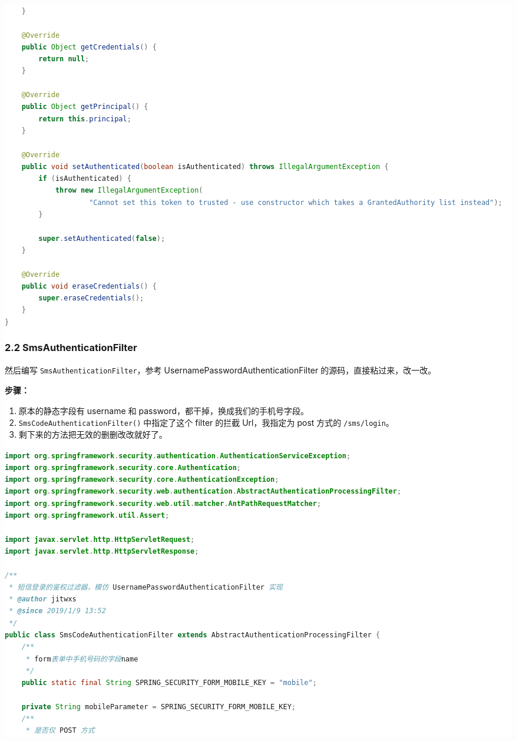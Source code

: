 ```java
    }

    @Override
    public Object getCredentials() {
        return null;
    }

    @Override
    public Object getPrincipal() {
        return this.principal;
    }

    @Override
    public void setAuthenticated(boolean isAuthenticated) throws IllegalArgumentException {
        if (isAuthenticated) {
            throw new IllegalArgumentException(
                    "Cannot set this token to trusted - use constructor which takes a GrantedAuthority list instead");
        }

        super.setAuthenticated(false);
    }

    @Override
    public void eraseCredentials() {
        super.eraseCredentials();
    }
}
```

### 2.2 SmsAuthenticationFilter

然后编写 `SmsAuthenticationFilter`，参考 UsernamePasswordAuthenticationFilter 的源码，直接粘过来，改一改。

**步骤：**

1. 原本的静态字段有 username 和 password，都干掉，换成我们的手机号字段。
2. `SmsCodeAuthenticationFilter()` 中指定了这个 filter 的拦截 Url，我指定为 post 方式的 `/sms/login`。
3. 剩下来的方法把无效的删删改改就好了。

```java
import org.springframework.security.authentication.AuthenticationServiceException;
import org.springframework.security.core.Authentication;
import org.springframework.security.core.AuthenticationException;
import org.springframework.security.web.authentication.AbstractAuthenticationProcessingFilter;
import org.springframework.security.web.util.matcher.AntPathRequestMatcher;
import org.springframework.util.Assert;

import javax.servlet.http.HttpServletRequest;
import javax.servlet.http.HttpServletResponse;

/**
 * 短信登录的鉴权过滤器，模仿 UsernamePasswordAuthenticationFilter 实现
 * @author jitwxs
 * @since 2019/1/9 13:52
 */
public class SmsCodeAuthenticationFilter extends AbstractAuthenticationProcessingFilter {
    /**
     * form表单中手机号码的字段name
     */
    public static final String SPRING_SECURITY_FORM_MOBILE_KEY = "mobile";

    private String mobileParameter = SPRING_SECURITY_FORM_MOBILE_KEY;
    /**
     * 是否仅 POST 方式
```